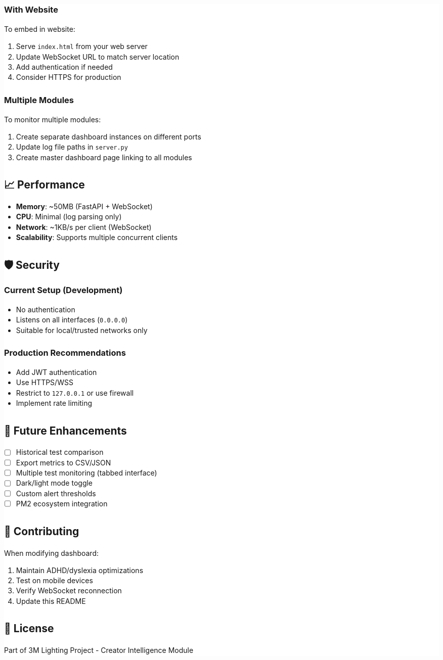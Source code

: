 ### **With Website**
To embed in website:
1. Serve `index.html` from your web server
2. Update WebSocket URL to match server location
3. Add authentication if needed
4. Consider HTTPS for production

### **Multiple Modules**
To monitor multiple modules:
1. Create separate dashboard instances on different ports
2. Update log file paths in `server.py`
3. Create master dashboard page linking to all modules

## 📈 **Performance**

- **Memory**: ~50MB (FastAPI + WebSocket)
- **CPU**: Minimal (log parsing only)
- **Network**: ~1KB/s per client (WebSocket)
- **Scalability**: Supports multiple concurrent clients

## 🛡️ **Security**

### **Current Setup** (Development)
- No authentication
- Listens on all interfaces (`0.0.0.0`)
- Suitable for local/trusted networks only

### **Production Recommendations**
- Add JWT authentication
- Use HTTPS/WSS
- Restrict to `127.0.0.1` or use firewall
- Implement rate limiting

## 📝 **Future Enhancements**

- [ ] Historical test comparison
- [ ] Export metrics to CSV/JSON
- [ ] Multiple test monitoring (tabbed interface)
- [ ] Dark/light mode toggle
- [ ] Custom alert thresholds
- [ ] PM2 ecosystem integration

## 🤝 **Contributing**

When modifying dashboard:
1. Maintain ADHD/dyslexia optimizations
2. Test on mobile devices
3. Verify WebSocket reconnection
4. Update this README

## 📄 **License**

Part of 3M Lighting Project - Creator Intelligence Module
